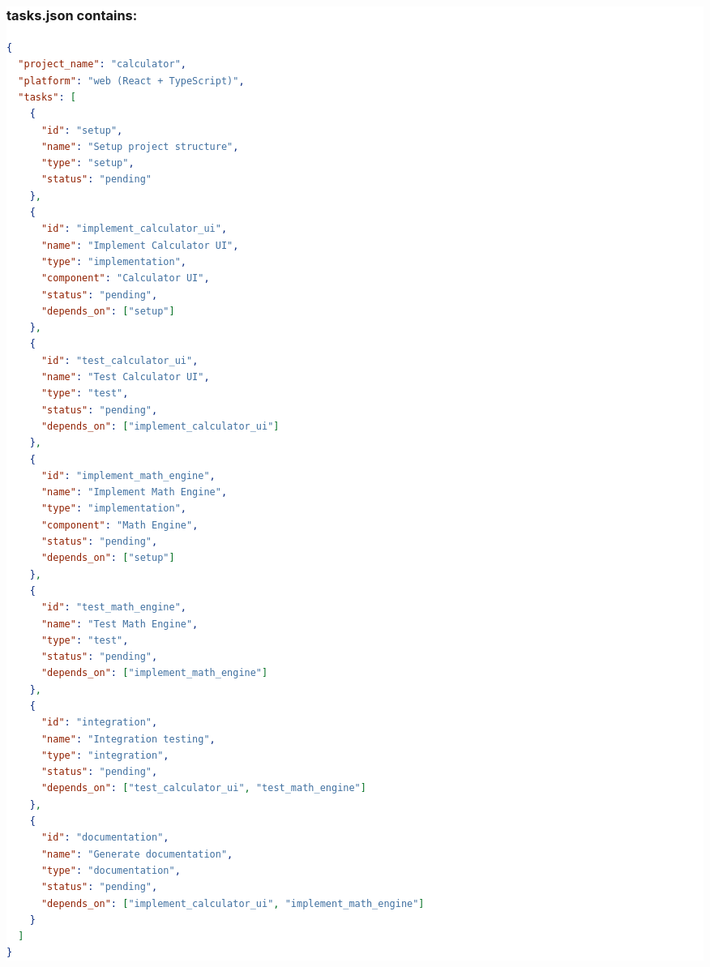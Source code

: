 ### tasks.json contains:
```json
{
  "project_name": "calculator",
  "platform": "web (React + TypeScript)",
  "tasks": [
    {
      "id": "setup",
      "name": "Setup project structure",
      "type": "setup",
      "status": "pending"
    },
    {
      "id": "implement_calculator_ui",
      "name": "Implement Calculator UI",
      "type": "implementation",
      "component": "Calculator UI",
      "status": "pending",
      "depends_on": ["setup"]
    },
    {
      "id": "test_calculator_ui",
      "name": "Test Calculator UI",
      "type": "test",
      "status": "pending",
      "depends_on": ["implement_calculator_ui"]
    },
    {
      "id": "implement_math_engine",
      "name": "Implement Math Engine",
      "type": "implementation",
      "component": "Math Engine",
      "status": "pending",
      "depends_on": ["setup"]
    },
    {
      "id": "test_math_engine",
      "name": "Test Math Engine",
      "type": "test",
      "status": "pending",
      "depends_on": ["implement_math_engine"]
    },
    {
      "id": "integration",
      "name": "Integration testing",
      "type": "integration",
      "status": "pending",
      "depends_on": ["test_calculator_ui", "test_math_engine"]
    },
    {
      "id": "documentation",
      "name": "Generate documentation",
      "type": "documentation",
      "status": "pending",
      "depends_on": ["implement_calculator_ui", "implement_math_engine"]
    }
  ]
}
```
